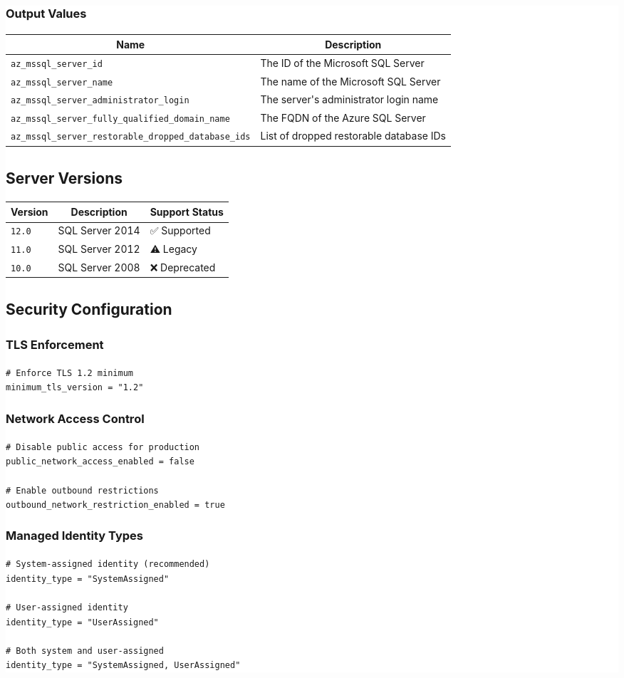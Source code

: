 ### Output Values

| Name | Description |
|------|-------------|
| `az_mssql_server_id` | The ID of the Microsoft SQL Server |
| `az_mssql_server_name` | The name of the Microsoft SQL Server |
| `az_mssql_server_administrator_login` | The server's administrator login name |
| `az_mssql_server_fully_qualified_domain_name` | The FQDN of the Azure SQL Server |
| `az_mssql_server_restorable_dropped_database_ids` | List of dropped restorable database IDs |

## Server Versions

| Version | Description | Support Status |
|---------|-------------|----------------|
| `12.0` | SQL Server 2014 | ✅ Supported |
| `11.0` | SQL Server 2012 | ⚠️ Legacy |
| `10.0` | SQL Server 2008 | ❌ Deprecated |

## Security Configuration

### TLS Enforcement

```hcl
# Enforce TLS 1.2 minimum
minimum_tls_version = "1.2"
```

### Network Access Control

```hcl
# Disable public access for production
public_network_access_enabled = false

# Enable outbound restrictions
outbound_network_restriction_enabled = true
```

### Managed Identity Types

```hcl
# System-assigned identity (recommended)
identity_type = "SystemAssigned"

# User-assigned identity
identity_type = "UserAssigned"

# Both system and user-assigned
identity_type = "SystemAssigned, UserAssigned"
```
